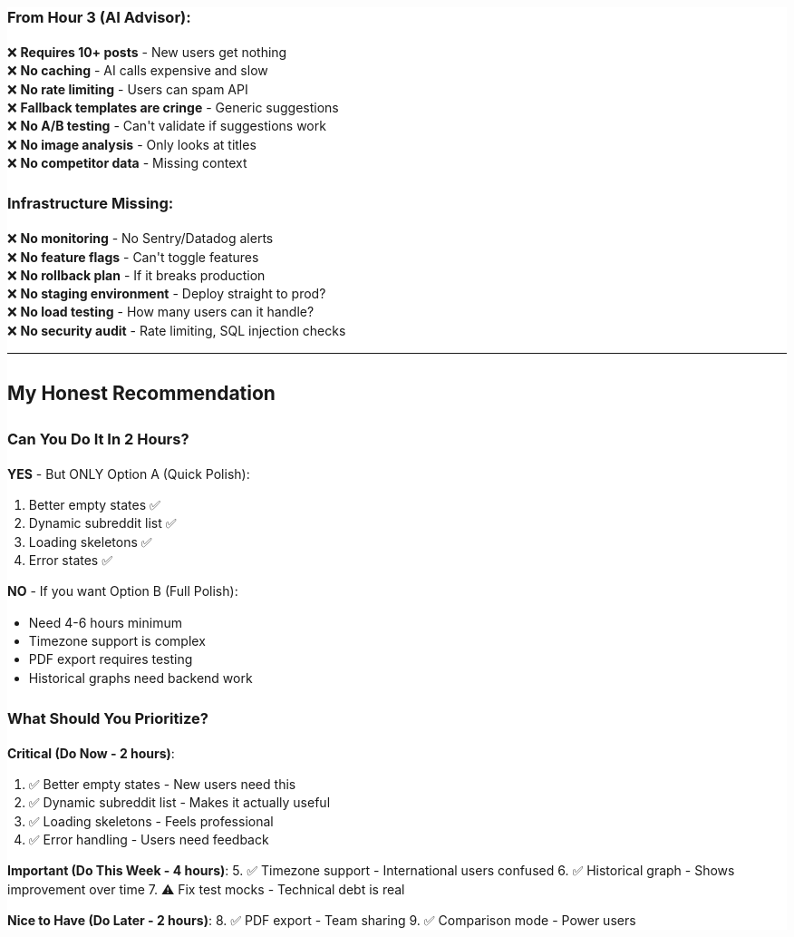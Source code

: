 ### From Hour 3 (AI Advisor):
❌ **Requires 10+ posts** - New users get nothing  
❌ **No caching** - AI calls expensive and slow  
❌ **No rate limiting** - Users can spam API  
❌ **Fallback templates are cringe** - Generic suggestions  
❌ **No A/B testing** - Can't validate if suggestions work  
❌ **No image analysis** - Only looks at titles  
❌ **No competitor data** - Missing context  

### Infrastructure Missing:
❌ **No monitoring** - No Sentry/Datadog alerts  
❌ **No feature flags** - Can't toggle features  
❌ **No rollback plan** - If it breaks production  
❌ **No staging environment** - Deploy straight to prod?  
❌ **No load testing** - How many users can it handle?  
❌ **No security audit** - Rate limiting, SQL injection checks  

---

## My Honest Recommendation

### Can You Do It In 2 Hours?
**YES** - But ONLY Option A (Quick Polish):
1. Better empty states ✅
2. Dynamic subreddit list ✅
3. Loading skeletons ✅
4. Error states ✅

**NO** - If you want Option B (Full Polish):
- Need 4-6 hours minimum
- Timezone support is complex
- PDF export requires testing
- Historical graphs need backend work

### What Should You Prioritize?

**Critical (Do Now - 2 hours)**:
1. ✅ Better empty states - New users need this
2. ✅ Dynamic subreddit list - Makes it actually useful
3. ✅ Loading skeletons - Feels professional
4. ✅ Error handling - Users need feedback

**Important (Do This Week - 4 hours)**:
5. ✅ Timezone support - International users confused
6. ✅ Historical graph - Shows improvement over time
7. ⚠️ Fix test mocks - Technical debt is real

**Nice to Have (Do Later - 2 hours)**:
8. ✅ PDF export - Team sharing
9. ✅ Comparison mode - Power users
